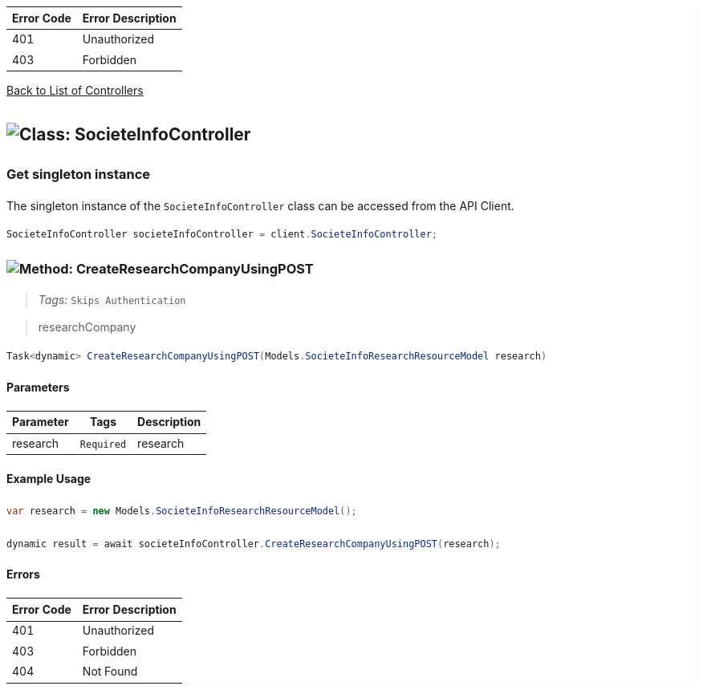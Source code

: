 | Error Code | Error Description |
|------------|-------------------|
| 401 | Unauthorized |
| 403 | Forbidden |


[Back to List of Controllers](#list_of_controllers)

## <a name="societe_info_controller"></a>![Class: ](https://apidocs.io/img/class.png "SMsmodeAPIREST.PCL.Controllers.SocieteInfoController") SocieteInfoController

### Get singleton instance

The singleton instance of the ``` SocieteInfoController ``` class can be accessed from the API Client.

```csharp
SocieteInfoController societeInfoController = client.SocieteInfoController;
```

### <a name="create_research_company_using_post"></a>![Method: ](https://apidocs.io/img/method.png "SMsmodeAPIREST.PCL.Controllers.SocieteInfoController.CreateResearchCompanyUsingPOST") CreateResearchCompanyUsingPOST

> *Tags:*  ``` Skips Authentication ``` 

> researchCompany


```csharp
Task<dynamic> CreateResearchCompanyUsingPOST(Models.SocieteInfoResearchResourceModel research)
```

#### Parameters

| Parameter | Tags | Description |
|-----------|------|-------------|
| research |  ``` Required ```  | research |


#### Example Usage

```csharp
var research = new Models.SocieteInfoResearchResourceModel();

dynamic result = await societeInfoController.CreateResearchCompanyUsingPOST(research);

```

#### Errors

| Error Code | Error Description |
|------------|-------------------|
| 401 | Unauthorized |
| 403 | Forbidden |
| 404 | Not Found |
